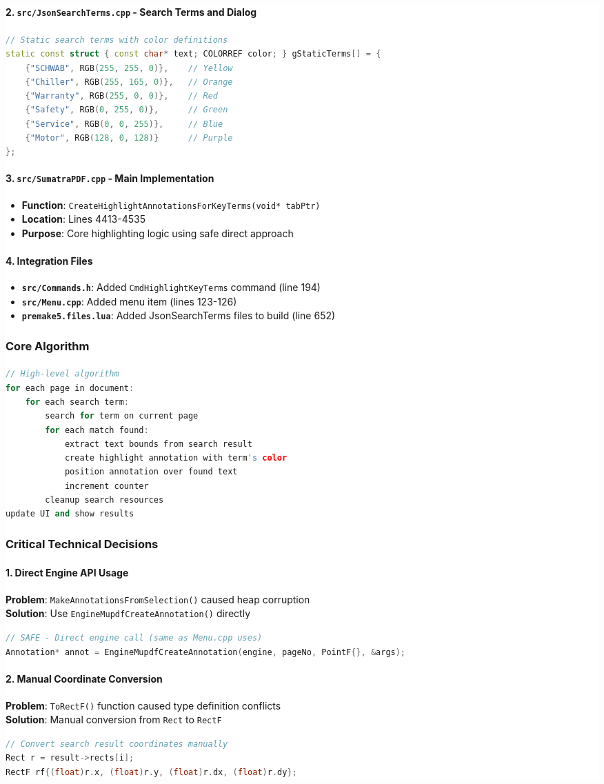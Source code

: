 #### 2. `src/JsonSearchTerms.cpp` - Search Terms and Dialog
```cpp
// Static search terms with color definitions
static const struct { const char* text; COLORREF color; } gStaticTerms[] = {
    {"SCHWAB", RGB(255, 255, 0)},    // Yellow
    {"Chiller", RGB(255, 165, 0)},   // Orange
    {"Warranty", RGB(255, 0, 0)},    // Red
    {"Safety", RGB(0, 255, 0)},      // Green
    {"Service", RGB(0, 0, 255)},     // Blue
    {"Motor", RGB(128, 0, 128)}      // Purple
};
```

#### 3. `src/SumatraPDF.cpp` - Main Implementation
- **Function**: `CreateHighlightAnnotationsForKeyTerms(void* tabPtr)`
- **Location**: Lines 4413-4535
- **Purpose**: Core highlighting logic using safe direct approach

#### 4. Integration Files
- **`src/Commands.h`**: Added `CmdHighlightKeyTerms` command (line 194)
- **`src/Menu.cpp`**: Added menu item (lines 123-126)
- **`premake5.files.lua`**: Added JsonSearchTerms files to build (line 652)

### Core Algorithm

```cpp
// High-level algorithm
for each page in document:
    for each search term:
        search for term on current page
        for each match found:
            extract text bounds from search result
            create highlight annotation with term's color
            position annotation over found text
            increment counter
        cleanup search resources
update UI and show results
```

### Critical Technical Decisions

#### 1. **Direct Engine API Usage**
**Problem**: `MakeAnnotationsFromSelection()` caused heap corruption  
**Solution**: Use `EngineMupdfCreateAnnotation()` directly
```cpp
// SAFE - Direct engine call (same as Menu.cpp uses)
Annotation* annot = EngineMupdfCreateAnnotation(engine, pageNo, PointF{}, &args);
```

#### 2. **Manual Coordinate Conversion**
**Problem**: `ToRectF()` function caused type definition conflicts  
**Solution**: Manual conversion from `Rect` to `RectF`
```cpp
// Convert search result coordinates manually
Rect r = result->rects[i];
RectF rf{(float)r.x, (float)r.y, (float)r.dx, (float)r.dy};
```
